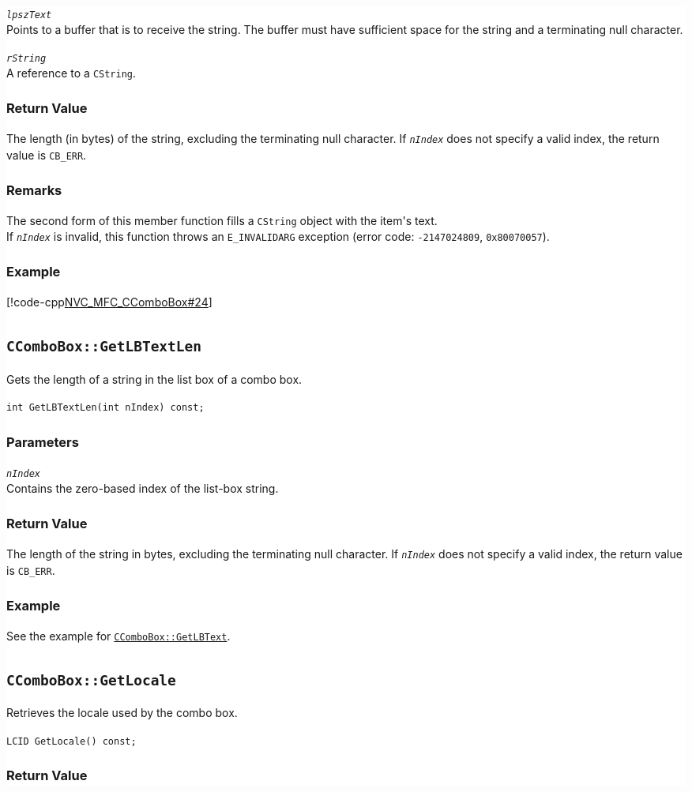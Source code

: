 *`lpszText`*<br/>
Points to a buffer that is to receive the string. The buffer must have sufficient space for the string and a terminating null character.

*`rString`*<br/>
A reference to a `CString`.

### Return Value

The length (in bytes) of the string, excluding the terminating null character. If *`nIndex`* does not specify a valid index, the return value is `CB_ERR`.

### Remarks

The second form of this member function fills a `CString` object with the item's text.\
If *`nIndex`* is invalid, this function throws an `E_INVALIDARG` exception (error code: `-2147024809`, `0x80070057`).

### Example

[!code-cpp[NVC_MFC_CComboBox#24](../../mfc/reference/codesnippet/cpp/ccombobox-class_24.cpp)]

## <a name="getlbtextlen"></a> `CComboBox::GetLBTextLen`

Gets the length of a string in the list box of a combo box.

```
int GetLBTextLen(int nIndex) const;
```

### Parameters

*`nIndex`*<br/>
Contains the zero-based index of the list-box string.

### Return Value

The length of the string in bytes, excluding the terminating null character. If *`nIndex`* does not specify a valid index, the return value is `CB_ERR`.

### Example

  See the example for [`CComboBox::GetLBText`](#getlbtext).

## <a name="getlocale"></a> `CComboBox::GetLocale`

Retrieves the locale used by the combo box.

```
LCID GetLocale() const;
```

### Return Value
